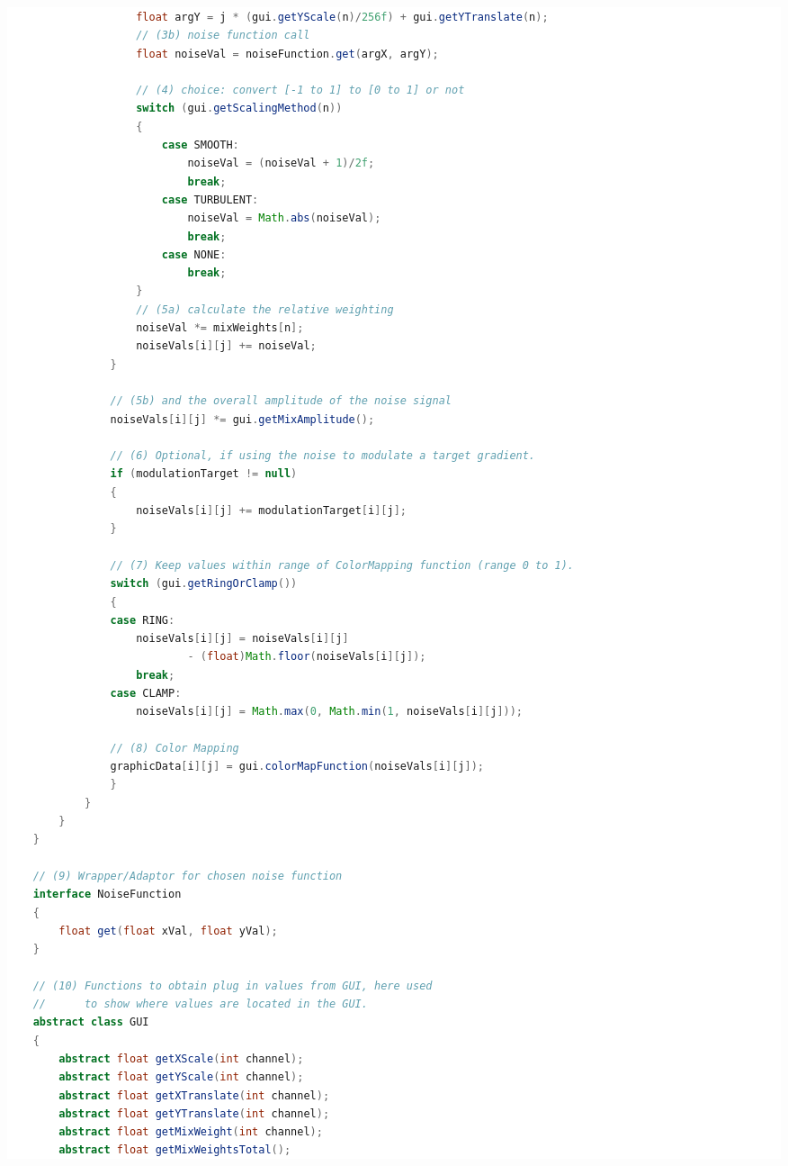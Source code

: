 ```java
					float argY = j * (gui.getYScale(n)/256f) + gui.getYTranslate(n);
					// (3b) noise function call
					float noiseVal = noiseFunction.get(argX, argY);
					
					// (4) choice: convert [-1 to 1] to [0 to 1] or not
					switch (gui.getScalingMethod(n))
					{
						case SMOOTH: 
							noiseVal = (noiseVal + 1)/2f;
							break;
						case TURBULENT:
							noiseVal = Math.abs(noiseVal);
							break;
						case NONE:
							break;
					}
					// (5a) calculate the relative weighting
					noiseVal *= mixWeights[n];
					noiseVals[i][j] += noiseVal;
				}
				
				// (5b) and the overall amplitude of the noise signal
				noiseVals[i][j] *= gui.getMixAmplitude();

				// (6) Optional, if using the noise to modulate a target gradient.
				if (modulationTarget != null)
				{
					noiseVals[i][j] += modulationTarget[i][j];
				}

				// (7) Keep values within range of ColorMapping function (range 0 to 1).
				switch (gui.getRingOrClamp())
				{
				case RING:
					noiseVals[i][j] = noiseVals[i][j] 
							- (float)Math.floor(noiseVals[i][j]);
					break;
				case CLAMP:
					noiseVals[i][j] = Math.max(0, Math.min(1, noiseVals[i][j]));
				
				// (8) Color Mapping
				graphicData[i][j] = gui.colorMapFunction(noiseVals[i][j]);
				}	
			}
		}
	}
	
	// (9) Wrapper/Adaptor for chosen noise function
	interface NoiseFunction
	{
		float get(float xVal, float yVal);
	}
	
	// (10) Functions to obtain plug in values from GUI, here used
	//      to show where values are located in the GUI.
	abstract class GUI
	{
		abstract float getXScale(int channel);
		abstract float getYScale(int channel);
		abstract float getXTranslate(int channel);
		abstract float getYTranslate(int channel);
		abstract float getMixWeight(int channel);
		abstract float getMixWeightsTotal();
```